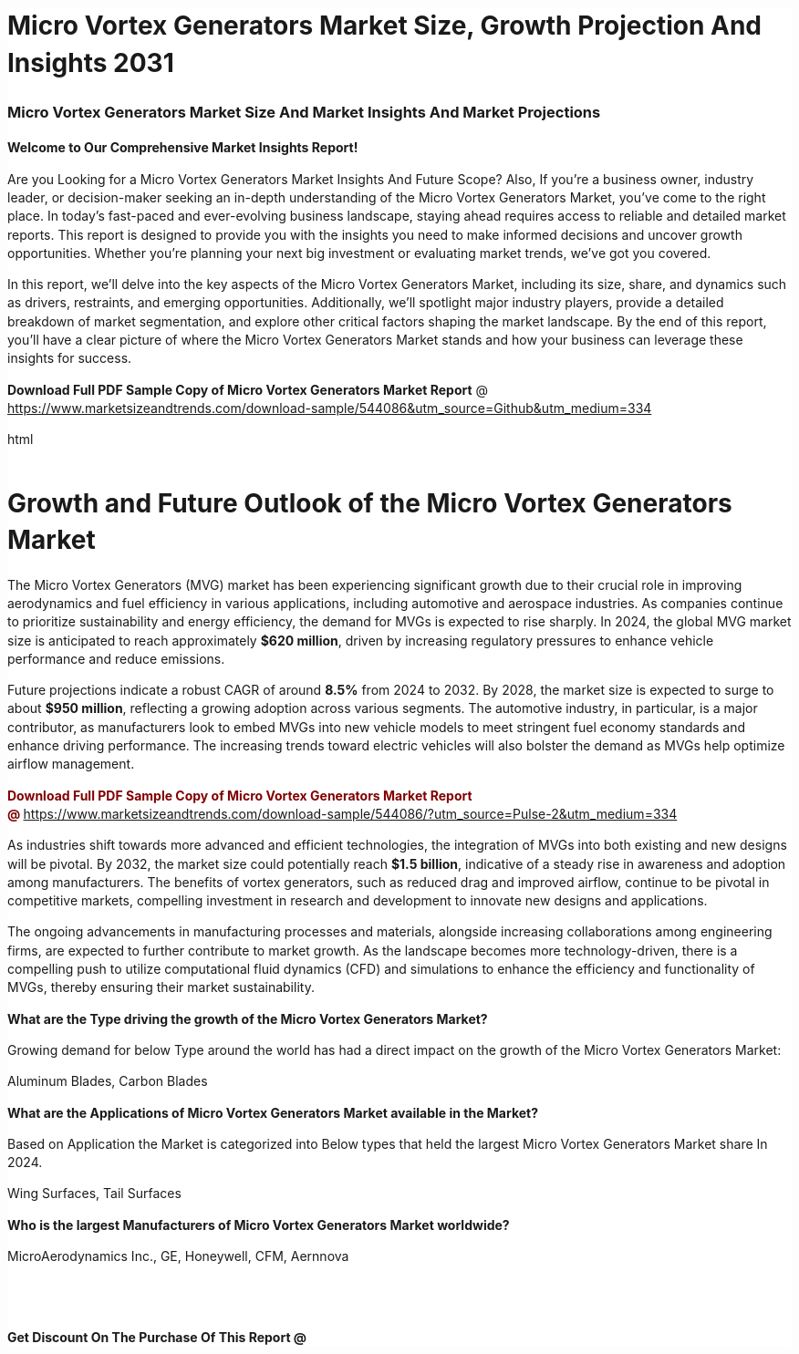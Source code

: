 <h1> Micro Vortex Generators Market Size, Growth Projection And Insights 2031</h1><div class="" data-test-id=""><h3><span class="">Micro Vortex Generators Market Size And Market Insights And Market Projections</span></h3></div><div class="" data-test-id=""><p><strong>Welcome to Our Comprehensive Market Insights Report!</strong></p><p>Are you Looking for a Micro Vortex Generators Market Insights And Future Scope? Also, If you&rsquo;re a business owner, industry leader, or decision-maker seeking an in-depth understanding of the Micro Vortex Generators Market, you&rsquo;ve come to the right place. In today&rsquo;s fast-paced and ever-evolving business landscape, staying ahead requires access to reliable and detailed market reports. This report is designed to provide you with the insights you need to make informed decisions and uncover growth opportunities. Whether you&rsquo;re planning your next big investment or evaluating market trends, we&rsquo;ve got you covered.</p><p>In this report, we&rsquo;ll delve into the key aspects of the Micro Vortex Generators Market, including its size, share, and dynamics such as drivers, restraints, and emerging opportunities. Additionally, we&rsquo;ll spotlight major industry players, provide a detailed breakdown of market segmentation, and explore other critical factors shaping the market landscape. By the end of this report, you&rsquo;ll have a clear picture of where the Micro Vortex Generators Market stands and how your business can leverage these insights for success.</p><p><strong>Download Full PDF Sample Copy of Micro Vortex Generators Market Report</strong> @ <a href="https://www.marketsizeandtrends.com/download-sample/544086&utm_source=Github&utm_medium=334" target="_blank">https://www.marketsizeandtrends.com/download-sample/544086&utm_source=Github&utm_medium=334</a></p></div><div class="" data-test-id=""><p><span class="">html<!DOCTYPE html><html lang="en"><head> <meta charset="UTF-8"> <meta name="viewport" content="width=device-width, initial-scale=1.0"> <title>Micro Vortex Generators Market Growth and Future Outlook</title></head><body> <h1>Growth and Future Outlook of the Micro Vortex Generators Market</h1> <p>The Micro Vortex Generators (MVG) market has been experiencing significant growth due to their crucial role in improving aerodynamics and fuel efficiency in various applications, including automotive and aerospace industries. As companies continue to prioritize sustainability and energy efficiency, the demand for MVGs is expected to rise sharply. In 2024, the global MVG market size is anticipated to reach approximately <strong>$620 million</strong>, driven by increasing regulatory pressures to enhance vehicle performance and reduce emissions.</p> <p>Future projections indicate a robust CAGR of around <strong>8.5%</strong> from 2024 to 2032. By 2028, the market size is expected to surge to about <strong>$950 million</strong>, reflecting a growing adoption across various segments. The automotive industry, in particular, is a major contributor, as manufacturers look to embed MVGs into new vehicle models to meet stringent fuel economy standards and enhance driving performance. The increasing trends toward electric vehicles will also bolster the demand as MVGs help optimize airflow management.</p> <p><strong><span style="color: #800000;">Download Full PDF Sample Copy of Micro Vortex Generators Market Report @</span>&nbsp;</strong><a href="https://www.marketsizeandtrends.com/download-sample/544086/?utm_source=Pulse-2&amp;utm_medium=334">https://www.marketsizeandtrends.com/download-sample/544086/?utm_source=Pulse-2&amp;utm_medium=334</a></p> <p>As industries shift towards more advanced and efficient technologies, the integration of MVGs into both existing and new designs will be pivotal. By 2032, the market size could potentially reach <strong>$1.5 billion</strong>, indicative of a steady rise in awareness and adoption among manufacturers. The benefits of vortex generators, such as reduced drag and improved airflow, continue to be pivotal in competitive markets, compelling investment in research and development to innovate new designs and applications.</p> <p>The ongoing advancements in manufacturing processes and materials, alongside increasing collaborations among engineering firms, are expected to further contribute to market growth. As the landscape becomes more technology-driven, there is a compelling push to utilize computational fluid dynamics (CFD) and simulations to enhance the efficiency and functionality of MVGs, thereby ensuring their market sustainability.</p></body></html></span></p><p><strong><span class="">What are the&nbsp;Type driving the growth of the Micro Vortex Generators Market?</span></strong></p></div><div class="" data-test-id=""><p><span class="">Growing demand for below Type around the world has had a direct impact on the growth of the Micro Vortex Generators Market:</span></p></div><div class="" data-test-id=""><p>Aluminum Blades, Carbon Blades</p><p><span class=""><strong>What are the&nbsp;Applications&nbsp;of Micro Vortex Generators Market available in the Market?</strong></span></p></div><div class="" data-test-id=""><p><span class="">Based on Application the Market is categorized into Below types that held the largest Micro Vortex Generators Market share In 2024.</span></p></div><div class="" data-test-id=""><p><span class="">Wing Surfaces, Tail Surfaces</span></p><p><span class=""><strong>Who is the largest Manufacturers of Micro Vortex Generators Market worldwide?</strong></span></p></div><div class="" data-test-id=""><p><span class="">MicroAerodynamics Inc., GE, Honeywell, CFM, Aernnova</span></p></div><div class="" data-test-id="">&nbsp;</div><div class="" data-test-id="">&nbsp;</div><div class="" data-test-id=""><p><span class=""><strong>Get Discount On The Purchase Of This Report @</strong>